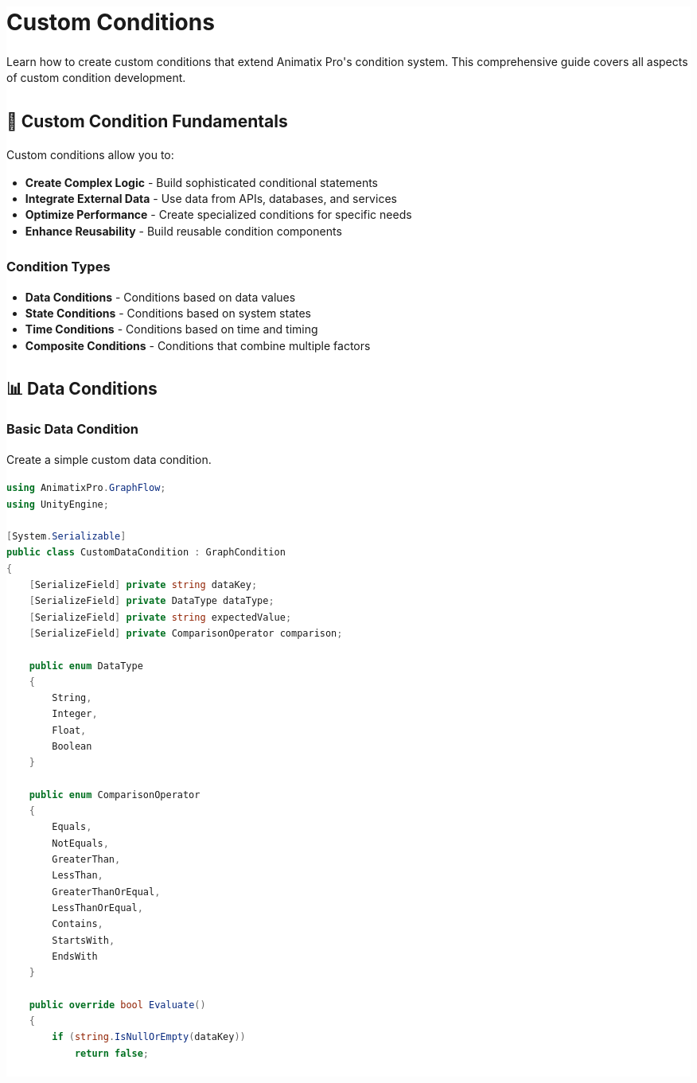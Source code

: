 # Custom Conditions

Learn how to create custom conditions that extend Animatix Pro's condition system. This comprehensive guide covers all aspects of custom condition development.

## 🎯 Custom Condition Fundamentals

Custom conditions allow you to:
- **Create Complex Logic** - Build sophisticated conditional statements
- **Integrate External Data** - Use data from APIs, databases, and services
- **Optimize Performance** - Create specialized conditions for specific needs
- **Enhance Reusability** - Build reusable condition components

### Condition Types
- **Data Conditions** - Conditions based on data values
- **State Conditions** - Conditions based on system states
- **Time Conditions** - Conditions based on time and timing
- **Composite Conditions** - Conditions that combine multiple factors

## 📊 Data Conditions

### Basic Data Condition
Create a simple custom data condition.

```csharp
using AnimatixPro.GraphFlow;
using UnityEngine;

[System.Serializable]
public class CustomDataCondition : GraphCondition
{
    [SerializeField] private string dataKey;
    [SerializeField] private DataType dataType;
    [SerializeField] private string expectedValue;
    [SerializeField] private ComparisonOperator comparison;
    
    public enum DataType
    {
        String,
        Integer,
        Float,
        Boolean
    }
    
    public enum ComparisonOperator
    {
        Equals,
        NotEquals,
        GreaterThan,
        LessThan,
        GreaterThanOrEqual,
        LessThanOrEqual,
        Contains,
        StartsWith,
        EndsWith
    }
    
    public override bool Evaluate()
    {
        if (string.IsNullOrEmpty(dataKey))
            return false;
        
```